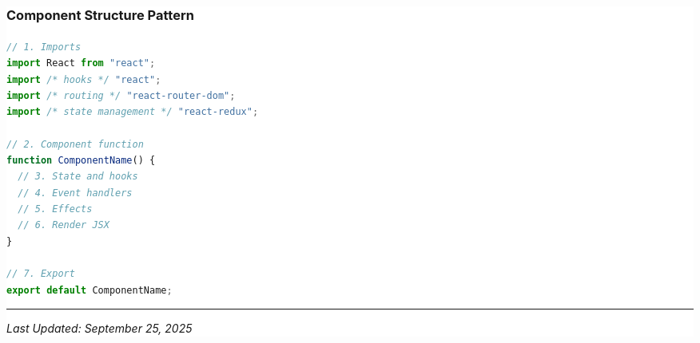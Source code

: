 ### Component Structure Pattern

```jsx
// 1. Imports
import React from "react";
import /* hooks */ "react";
import /* routing */ "react-router-dom";
import /* state management */ "react-redux";

// 2. Component function
function ComponentName() {
  // 3. State and hooks
  // 4. Event handlers
  // 5. Effects
  // 6. Render JSX
}

// 7. Export
export default ComponentName;
```

---

_Last Updated: September 25, 2025_
